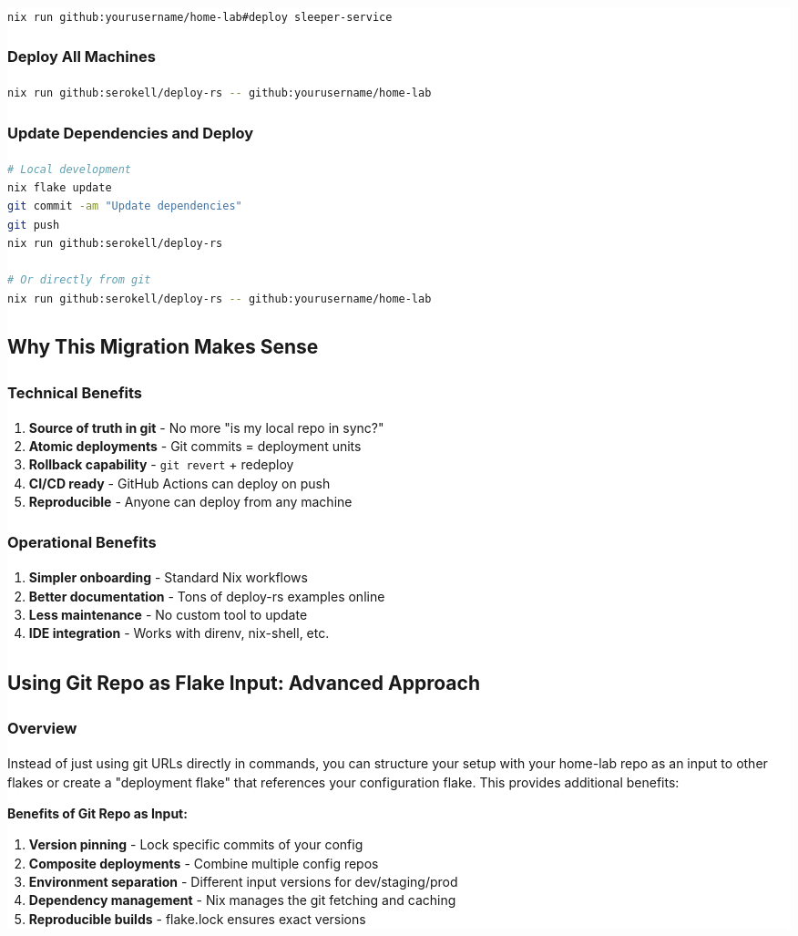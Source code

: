 ```bash
nix run github:yourusername/home-lab#deploy sleeper-service
```

### Deploy All Machines

```bash
nix run github:serokell/deploy-rs -- github:yourusername/home-lab
```

### Update Dependencies and Deploy

```bash
# Local development
nix flake update
git commit -am "Update dependencies"
git push
nix run github:serokell/deploy-rs

# Or directly from git
nix run github:serokell/deploy-rs -- github:yourusername/home-lab
```

## Why This Migration Makes Sense

### Technical Benefits

1. **Source of truth in git** - No more "is my local repo in sync?"
2. **Atomic deployments** - Git commits = deployment units
3. **Rollback capability** - `git revert` + redeploy
4. **CI/CD ready** - GitHub Actions can deploy on push
5. **Reproducible** - Anyone can deploy from any machine

### Operational Benefits

1. **Simpler onboarding** - Standard Nix workflows
2. **Better documentation** - Tons of deploy-rs examples online
3. **Less maintenance** - No custom tool to update
4. **IDE integration** - Works with direnv, nix-shell, etc.

## Using Git Repo as Flake Input: Advanced Approach

### Overview

Instead of just using git URLs directly in commands, you can structure your setup with your home-lab repo as an input to other flakes or create a "deployment flake" that references your configuration flake. This provides additional benefits:

**Benefits of Git Repo as Input:**

1. **Version pinning** - Lock specific commits of your config
2. **Composite deployments** - Combine multiple config repos
3. **Environment separation** - Different input versions for dev/staging/prod
4. **Dependency management** - Nix manages the git fetching and caching
5. **Reproducible builds** - flake.lock ensures exact versions
